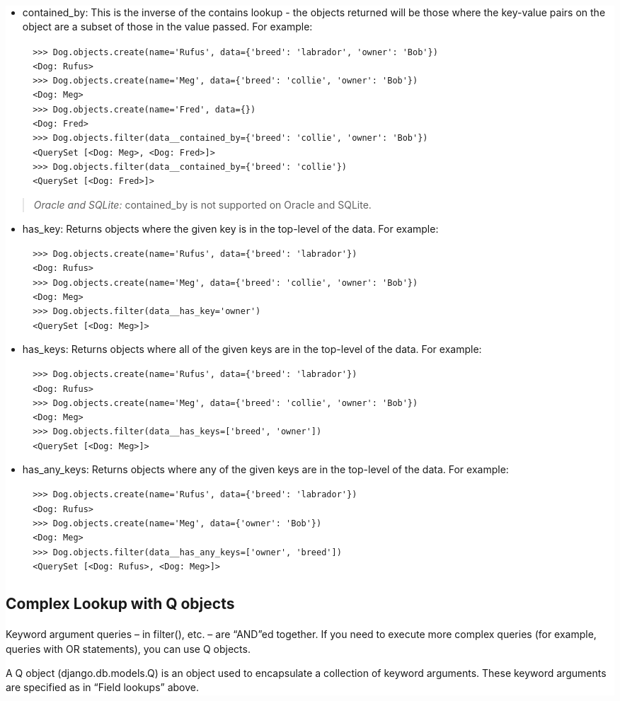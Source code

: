 - contained_by:
This is the inverse of the contains lookup - the objects returned will be those where the key-value pairs on the object are a subset of those in the value passed. For example:

        >>> Dog.objects.create(name='Rufus', data={'breed': 'labrador', 'owner': 'Bob'})
        <Dog: Rufus>
        >>> Dog.objects.create(name='Meg', data={'breed': 'collie', 'owner': 'Bob'})
        <Dog: Meg>
        >>> Dog.objects.create(name='Fred', data={})
        <Dog: Fred>
        >>> Dog.objects.filter(data__contained_by={'breed': 'collie', 'owner': 'Bob'})
        <QuerySet [<Dog: Meg>, <Dog: Fred>]>
        >>> Dog.objects.filter(data__contained_by={'breed': 'collie'})
        <QuerySet [<Dog: Fred>]>

>*Oracle and SQLite:*
contained_by is not supported on Oracle and SQLite.

- has_key:
Returns objects where the given key is in the top-level of the data. For example:

        >>> Dog.objects.create(name='Rufus', data={'breed': 'labrador'})
        <Dog: Rufus>
        >>> Dog.objects.create(name='Meg', data={'breed': 'collie', 'owner': 'Bob'})
        <Dog: Meg>
        >>> Dog.objects.filter(data__has_key='owner')
        <QuerySet [<Dog: Meg>]>

- has_keys:
Returns objects where all of the given keys are in the top-level of the data. For example:

        >>> Dog.objects.create(name='Rufus', data={'breed': 'labrador'})
        <Dog: Rufus>
        >>> Dog.objects.create(name='Meg', data={'breed': 'collie', 'owner': 'Bob'})
        <Dog: Meg>
        >>> Dog.objects.filter(data__has_keys=['breed', 'owner'])
        <QuerySet [<Dog: Meg>]>

- has_any_keys:
Returns objects where any of the given keys are in the top-level of the data. For example:

        >>> Dog.objects.create(name='Rufus', data={'breed': 'labrador'})
        <Dog: Rufus>
        >>> Dog.objects.create(name='Meg', data={'owner': 'Bob'})
        <Dog: Meg>
        >>> Dog.objects.filter(data__has_any_keys=['owner', 'breed'])
        <QuerySet [<Dog: Rufus>, <Dog: Meg>]>

## Complex Lookup with Q objects

Keyword argument queries – in filter(), etc. – are “AND”ed together. If you need to execute more complex queries (for example, queries with OR statements), you can use Q objects.

A Q object (django.db.models.Q) is an object used to encapsulate a collection of keyword arguments. These keyword arguments are specified as in “Field lookups” above.
